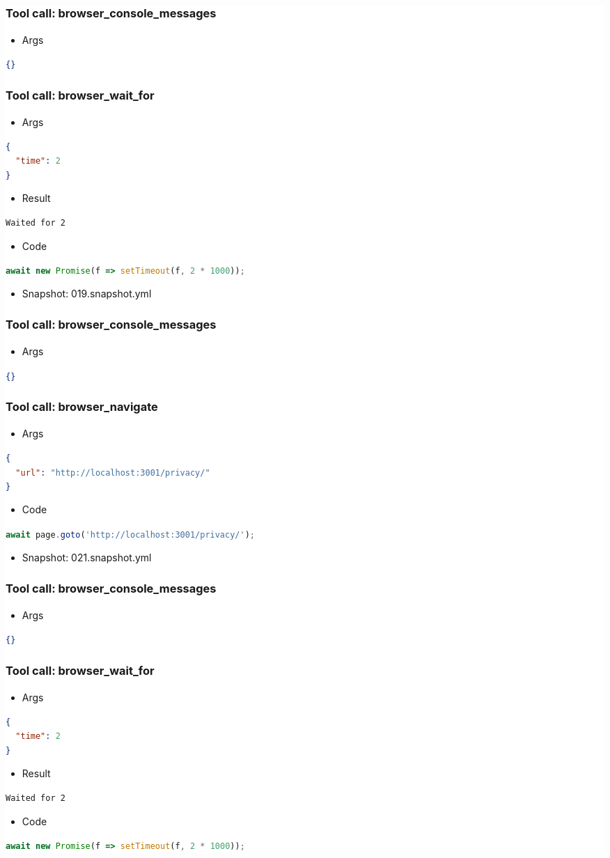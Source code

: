 
### Tool call: browser_console_messages
- Args
```json
{}
```


### Tool call: browser_wait_for
- Args
```json
{
  "time": 2
}
```
- Result
```
Waited for 2
```
- Code
```js
await new Promise(f => setTimeout(f, 2 * 1000));
```
- Snapshot: 019.snapshot.yml


### Tool call: browser_console_messages
- Args
```json
{}
```


### Tool call: browser_navigate
- Args
```json
{
  "url": "http://localhost:3001/privacy/"
}
```
- Code
```js
await page.goto('http://localhost:3001/privacy/');
```
- Snapshot: 021.snapshot.yml


### Tool call: browser_console_messages
- Args
```json
{}
```


### Tool call: browser_wait_for
- Args
```json
{
  "time": 2
}
```
- Result
```
Waited for 2
```
- Code
```js
await new Promise(f => setTimeout(f, 2 * 1000));
```